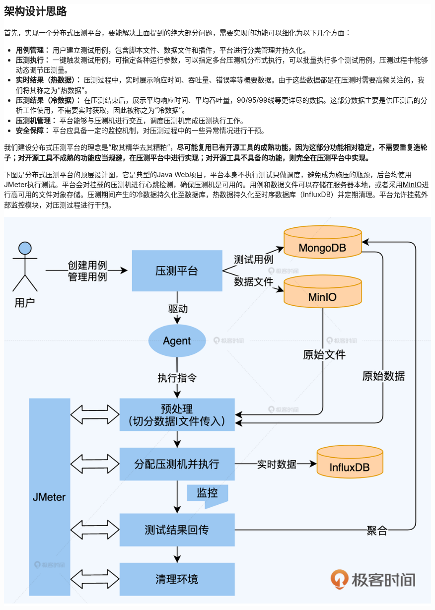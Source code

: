 

## 架构设计思路

首先，实现一个分布式压测平台，要能解决上面提到的绝大部分问题，需要实现的功能可以细化为以下几个方面：

* **用例管理：** 用户建立测试用例，包含脚本文件、数据文件和插件，平台进行分类管理并持久化。
* **压测执行：** 一键触发测试用例，可指定各种运行参数，可以指定多台压测机分布式执行，可以批量执行多个测试用例，压测过程中能够动态调节压测量。
* **实时结果（热数据）：** 压测过程中，实时展示响应时间、吞吐量、错误率等概要数据。由于这些数据都是在压测时需要高频关注的，我们将其称之为“热数据”。
* **压测结果（冷数据）：** 在压测结束后，展示平均响应时间、平均吞吐量，90/95/99线等更详尽的数据。这部分数据主要是供压测后的分析工作使用，不需要实时获取，因此被称之为“冷数据”。
* **压测机管理：** 平台能够与压测机进行交互，调度压测机完成压测执行工作。
* **安全保障：** 平台应具备一定的监控机制，对压测过程中的一些异常情况进行干预。

我们建设分布式压测平台的理念是“取其精华去其糟粕”，**尽可能复用已有开源工具的成熟功能，因为这部分功能相对稳定，不需要重复造轮子；对开源工具不成熟的功能应当规避，在压测平台中进行实现；对开源工具不具备的功能，则完全在压测平台中实现。**

下图是分布式压测平台的顶层设计图，它是典型的Java Web项目，平台本身不执行测试只做调度，避免成为施压的瓶颈，后台均使用JMeter执行测试。平台会对挂载的压测机进行心跳检测，确保压测机是可用的。用例和数据文件可以存储在服务器本地，或者采用[MinIO](https://min.io/)进行高可用的文件对象存储。压测期间产生的冷数据持久化至数据库，热数据持久化至时序数据库（InfluxDB）并定期清理。平台允许挂载外部监控模块，对压测过程进行干预。

![](./httpsstatic001geekbangorgresourceimaged0cad023a5e15yy03a0e18dbdc1d8e898bca.png)
